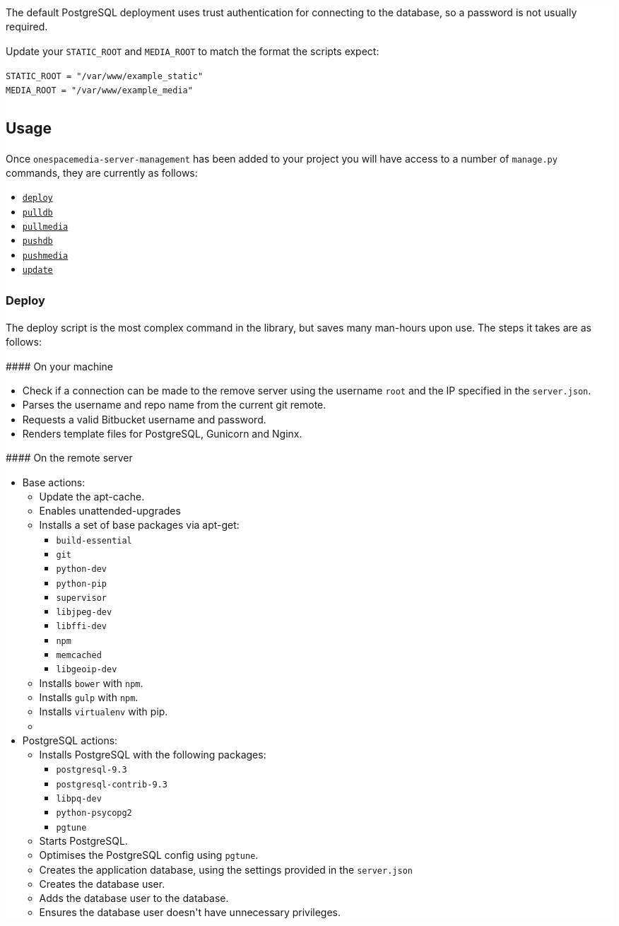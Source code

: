 
The default PostgreSQL deployment uses trust authentication for connecting to the database, so a password is not usually required.

Update your ``STATIC_ROOT`` and ``MEDIA_ROOT`` to match the format the scripts expect:

    STATIC_ROOT = "/var/www/example_static"
    MEDIA_ROOT = "/var/www/example_media"


## Usage

Once ``onespacemedia-server-management`` has been added to your project you will have access to a number of ``manage.py`` commands, they are currently as follows:

* [``deploy``](#deploy)
* [``pulldb``](#pulldb)
* [``pullmedia``](#pullmedia)
* [``pushdb``](#pushdb)
* [``pushmedia``](#pushmedia)
* [``update``](#update)

### Deploy

The deploy script is the most complex command in the library, but saves many man-hours upon use.  The steps it takes are as follows:

#### On your machine
* Check if a connection can be made to the remove server using the username ``root`` and the IP specified in the ``server.json``.
* Parses the username and repo name from the current git remote.
* Requests a valid Bitbucket username and password.
* Renders template files for PostgreSQL, Gunicorn and Nginx.

#### On the remote server
* Base actions:
	* Update the apt-cache.
	* Enables unattended-upgrades
	* Installs a set of base packages via apt-get:
	    * ``build-essential``
	    * ``git``
	    * ``python-dev``
	    * ``python-pip``
	    * ``supervisor``
	    * ``libjpeg-dev``
	    * ``libffi-dev``
	    * ``npm``
	    * ``memcached``
	    * ``libgeoip-dev``
	* Installs ``bower`` with ``npm``.
	* Installs ``gulp`` with ``npm``.
	* Installs ``virtualenv`` with pip.
	* 
* PostgreSQL actions:
	* Installs PostgreSQL with the following packages:
	    * ``postgresql-9.3``
	    * ``postgresql-contrib-9.3``
	    * ``libpq-dev``
	    * ``python-psycopg2``
	    * ``pgtune``
	* Starts PostgreSQL.
	* Optimises the PostgreSQL config using ``pgtune``.
	* Creates the application database, using the settings provided in the ``server.json``
	* Creates the database user.
	* Adds the database user to the database.
	* Ensures the database user doesn't have unnecessary privileges.